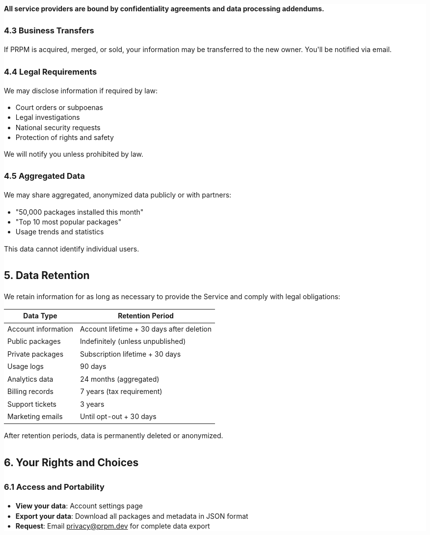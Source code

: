 **All service providers are bound by confidentiality agreements and data processing addendums.**

### 4.3 Business Transfers

If PRPM is acquired, merged, or sold, your information may be transferred to the new owner. You'll be notified via email.

### 4.4 Legal Requirements

We may disclose information if required by law:
- Court orders or subpoenas
- Legal investigations
- National security requests
- Protection of rights and safety

We will notify you unless prohibited by law.

### 4.5 Aggregated Data

We may share aggregated, anonymized data publicly or with partners:
- "50,000 packages installed this month"
- "Top 10 most popular packages"
- Usage trends and statistics

This data cannot identify individual users.

## 5. Data Retention

We retain information for as long as necessary to provide the Service and comply with legal obligations:

| Data Type | Retention Period |
|-----------|-----------------|
| Account information | Account lifetime + 30 days after deletion |
| Public packages | Indefinitely (unless unpublished) |
| Private packages | Subscription lifetime + 30 days |
| Usage logs | 90 days |
| Analytics data | 24 months (aggregated) |
| Billing records | 7 years (tax requirement) |
| Support tickets | 3 years |
| Marketing emails | Until opt-out + 30 days |

After retention periods, data is permanently deleted or anonymized.

## 6. Your Rights and Choices

### 6.1 Access and Portability
- **View your data**: Account settings page
- **Export your data**: Download all packages and metadata in JSON format
- **Request**: Email privacy@prpm.dev for complete data export
